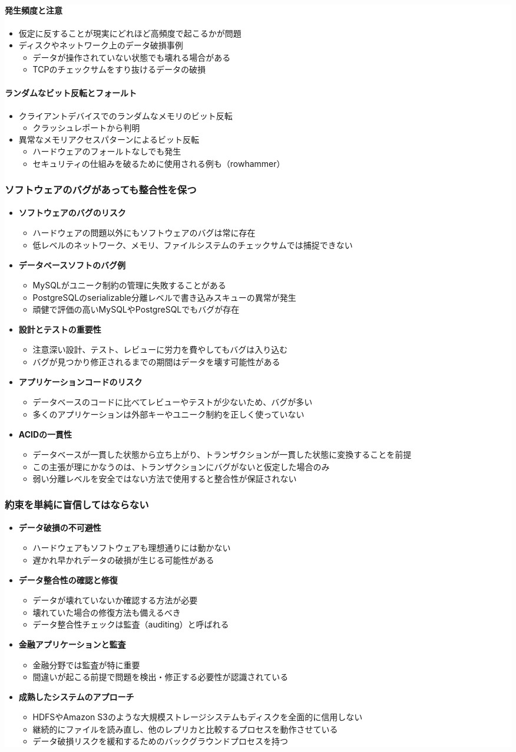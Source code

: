 #### 発生頻度と注意
* 仮定に反することが現実にどれほど高頻度で起こるかが問題
* ディスクやネットワーク上のデータ破損事例
  * データが操作されていない状態でも壊れる場合がある
  * TCPのチェックサムをすり抜けるデータの破損

#### ランダムなビット反転とフォールト
* クライアントデバイスでのランダムなメモリのビット反転
  * クラッシュレポートから判明
* 異常なメモリアクセスパターンによるビット反転
  * ハードウェアのフォールトなしでも発生
  * セキュリティの仕組みを破るために使用される例も（rowhammer）

### ソフトウェアのバグがあっても整合性を保つ

* **ソフトウェアのバグのリスク**
  * ハードウェアの問題以外にもソフトウェアのバグは常に存在
  * 低レベルのネットワーク、メモリ、ファイルシステムのチェックサムでは捕捉できない

* **データベースソフトのバグ例**
  * MySQLがユニーク制約の管理に失敗することがある
  * PostgreSQLのserializable分離レベルで書き込みスキューの異常が発生
  * 頑健で評価の高いMySQLやPostgreSQLでもバグが存在

* **設計とテストの重要性**
  * 注意深い設計、テスト、レビューに労力を費やしてもバグは入り込む
  * バグが見つかり修正されるまでの期間はデータを壊す可能性がある

* **アプリケーションコードのリスク**
  * データベースのコードに比べてレビューやテストが少ないため、バグが多い
  * 多くのアプリケーションは外部キーやユニーク制約を正しく使っていない

* **ACIDの一貫性**
  * データベースが一貫した状態から立ち上がり、トランザクションが一貫した状態に変換することを前提
  * この主張が理にかなうのは、トランザクションにバグがないと仮定した場合のみ
  * 弱い分離レベルを安全ではない方法で使用すると整合性が保証されない

### 約束を単純に盲信してはならない

* **データ破損の不可避性**
  * ハードウェアもソフトウェアも理想通りには動かない
  * 遅かれ早かれデータの破損が生じる可能性がある

* **データ整合性の確認と修復**
  * データが壊れていないか確認する方法が必要
  * 壊れていた場合の修復方法も備えるべき
  * データ整合性チェックは監査（auditing）と呼ばれる

* **金融アプリケーションと監査**
  * 金融分野では監査が特に重要
  * 間違いが起こる前提で問題を検出・修正する必要性が認識されている

* **成熟したシステムのアプローチ**
  * HDFSやAmazon S3のような大規模ストレージシステムもディスクを全面的に信用しない
  * 継続的にファイルを読み直し、他のレプリカと比較するプロセスを動作させている
  * データ破損リスクを緩和するためのバックグラウンドプロセスを持つ
